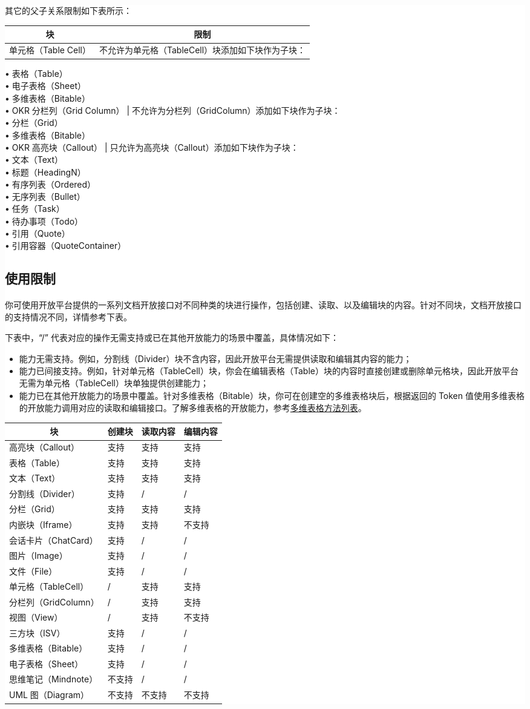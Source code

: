 其它的父子关系限制如下表所示：

<b>块 | <b>限制
--- | ---
单元格（Table Cell） | 不允许为单元格（TableCell）块添加如下块作为子块：  
• 表格（Table）  
• 电子表格（Sheet）  
• 多维表格（Bitable）  
• OKR
分栏列（Grid Column） | 不允许为分栏列（GridColumn）添加如下块作为子块：  
• 分栏（Grid）  
• 多维表格（Bitable）  
• OKR
高亮块（Callout） | 只允许为高亮块（Callout）添加如下块作为子块：  
• 文本（Text）  
• 标题（HeadingN）  
• 有序列表（Ordered）  
• 无序列表（Bullet）  
• 任务（Task）  
• 待办事项（Todo）  
• 引用（Quote）  
• 引用容器（QuoteContainer）

## 使用限制

你可使用开放平台提供的一系列文档开放接口对不同种类的块进行操作，包括创建、读取、以及编辑块的内容。针对不同块，文档开放接口的支持情况不同，详情参考下表。

下表中，“/” 代表对应的操作无需支持或已在其他开放能力的场景中覆盖，具体情况如下：

- 能力无需支持。例如，分割线（Divider）块不含内容，因此开放平台无需提供读取和编辑其内容的能力；
- 能力已间接支持。例如，针对单元格（TableCell）块，你会在编辑表格（Table）块的内容时直接创建或删除单元格块，因此开放平台无需为单元格（TableCell）块单独提供创建能力；
- 能力已在其他开放能力的场景中覆盖。针对多维表格（Bitable）块，你可在创建空的多维表格块后，根据返回的 Token 值使用多维表格的开放能力调用对应的读取和编辑接口。了解多维表格的开放能力，参考[多维表格方法列表](https://open.feishu.cn/document/ukTMukTMukTM/uUDN04SN0QjL1QDN/bitable-overview)。

| **块** | **创建块** | **读取内容** | **编辑内容** |
  |---|---|---|---|
  | 高亮块（Callout） | 支持 | 支持 | 支持 |
  | 表格（Table） | 支持 | 支持 | 支持 |
  | 文本（Text） | 支持 | 支持 | 支持 |
  | 分割线（Divider） | 支持 | / | / |
  | 分栏（Grid） | 支持 | 支持 | 支持 |
  | 内嵌块（Iframe） | 支持 | 支持 | 不支持 |
  | 会话卡片（ChatCard） | 支持 | / | / |
  | 图片（Image） | 支持 | / | / |
  | 文件（File） | 支持 | / | / |
  | 单元格（TableCell） | / | 支持 | 支持 |
  | 分栏列（GridColumn） | / | 支持 | 支持 |
  | 视图（View） | / | 支持 | 不支持 |
  | 三方块（ISV） | 支持 | / | / |
  | 多维表格（Bitable） | 支持 | / | / |
  | 电子表格（Sheet） | 支持 | / | / |
  | 思维笔记（Mindnote） | 不支持 | / | / |
  | UML 图（Diagram） | 不支持 | 不支持 | 不支持 |